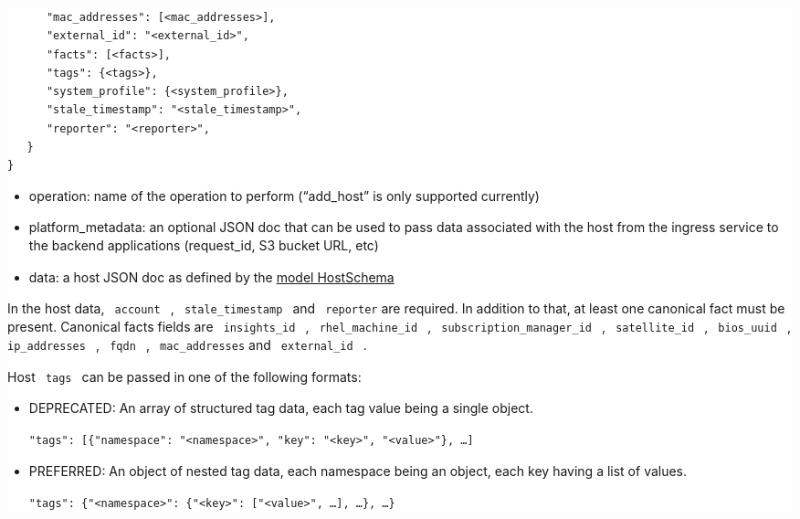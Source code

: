           "mac_addresses": [<mac_addresses>],
          "external_id": "<external_id>",
          "facts": [<facts>],
          "tags": {<tags>},
          "system_profile": {<system_profile>},
          "stale_timestamp": "<stale_timestamp>",
          "reporter": "<reporter>",
       }
    }

</div>

</div>

  - operation: name of the operation to perform (“add\_host” is only
    supported currently)

  - platform\_metadata: an optional JSON doc that can be used to pass
    data associated with the host from the ingress service to the
    backend applications (request\_id, S3 bucket URL, etc)

  - data: a host JSON doc as defined by the [model
    HostSchema](https://github.com/RedHatInsights/insights-host-inventory/blob/04bb3cea56dc9bc5f8b2e6469e8ff75080b07b3b/app/models.py#L315)

In the host data, `  account  ` , `  stale_timestamp  ` and `  reporter
 ` are required. In addition to that, at least one canonical fact must
be present. Canonical facts fields are `  insights_id  ` , ` 
rhel_machine_id  ` , `  subscription_manager_id  ` , `  satellite_id  `
, `  bios_uuid  ` , `  ip_addresses  ` , `  fqdn  ` , `  mac_addresses
 ` and `  external_id  ` .

Host `  tags  ` can be passed in one of the following formats:

  - DEPRECATED: An array of structured tag data, each tag value being a
    single object.
    
    <div class="highlight-none notranslate">
    
    <div class="highlight">
    
        "tags": [{"namespace": "<namespace>", "key": "<key>", "<value>"}, …]
    
    </div>
    
    </div>

  - PREFERRED: An object of nested tag data, each namespace being an
    object, each key having a list of values.
    
    <div class="highlight-none notranslate">
    
    <div class="highlight">
    
        "tags": {"<namespace>": {"<key>": ["<value>", …], …}, …}
    
    </div>
    
    </div>
    